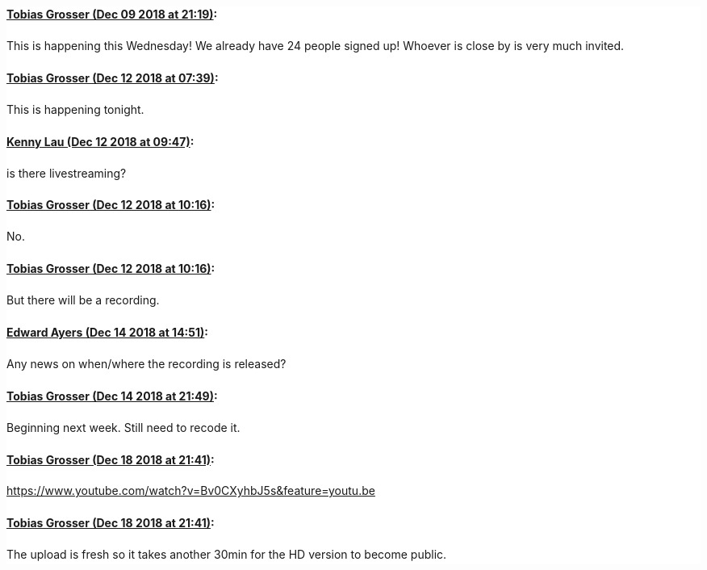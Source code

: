 #### [Tobias Grosser (Dec 09 2018 at 21:19)](https://leanprover.zulipchat.com/#narrow/stream/113488-general/topic/Lean%204%20at%20ETH%20Zurich%20Compiler%20Social%20-%20Wed%2012.%20Dec/near/151234829):
This is happening this Wednesday! We already have 24 people signed up! Whoever is close by is very much invited.

#### [Tobias Grosser (Dec 12 2018 at 07:39)](https://leanprover.zulipchat.com/#narrow/stream/113488-general/topic/Lean%204%20at%20ETH%20Zurich%20Compiler%20Social%20-%20Wed%2012.%20Dec/near/151506341):
This is happening tonight.

#### [Kenny Lau (Dec 12 2018 at 09:47)](https://leanprover.zulipchat.com/#narrow/stream/113488-general/topic/Lean%204%20at%20ETH%20Zurich%20Compiler%20Social%20-%20Wed%2012.%20Dec/near/151511026):
is there livestreaming?

#### [Tobias Grosser (Dec 12 2018 at 10:16)](https://leanprover.zulipchat.com/#narrow/stream/113488-general/topic/Lean%204%20at%20ETH%20Zurich%20Compiler%20Social%20-%20Wed%2012.%20Dec/near/151512398):
No.

#### [Tobias Grosser (Dec 12 2018 at 10:16)](https://leanprover.zulipchat.com/#narrow/stream/113488-general/topic/Lean%204%20at%20ETH%20Zurich%20Compiler%20Social%20-%20Wed%2012.%20Dec/near/151512405):
But there will be a recording.

#### [Edward Ayers (Dec 14 2018 at 14:51)](https://leanprover.zulipchat.com/#narrow/stream/113488-general/topic/Lean%204%20at%20ETH%20Zurich%20Compiler%20Social%20-%20Wed%2012.%20Dec/near/151776778):
Any news on when/where the recording is released?

#### [Tobias Grosser (Dec 14 2018 at 21:49)](https://leanprover.zulipchat.com/#narrow/stream/113488-general/topic/Lean%204%20at%20ETH%20Zurich%20Compiler%20Social%20-%20Wed%2012.%20Dec/near/151803997):
Beginning next week. Still need to recode it.

#### [Tobias Grosser (Dec 18 2018 at 21:41)](https://leanprover.zulipchat.com/#narrow/stream/113488-general/topic/Lean%204%20at%20ETH%20Zurich%20Compiler%20Social%20-%20Wed%2012.%20Dec/near/152136573):
https://www.youtube.com/watch?v=Bv0CXyhbJ5s&feature=youtu.be

#### [Tobias Grosser (Dec 18 2018 at 21:41)](https://leanprover.zulipchat.com/#narrow/stream/113488-general/topic/Lean%204%20at%20ETH%20Zurich%20Compiler%20Social%20-%20Wed%2012.%20Dec/near/152136583):
The upload is fresh so it takes another 30min for the HD version to become public.
